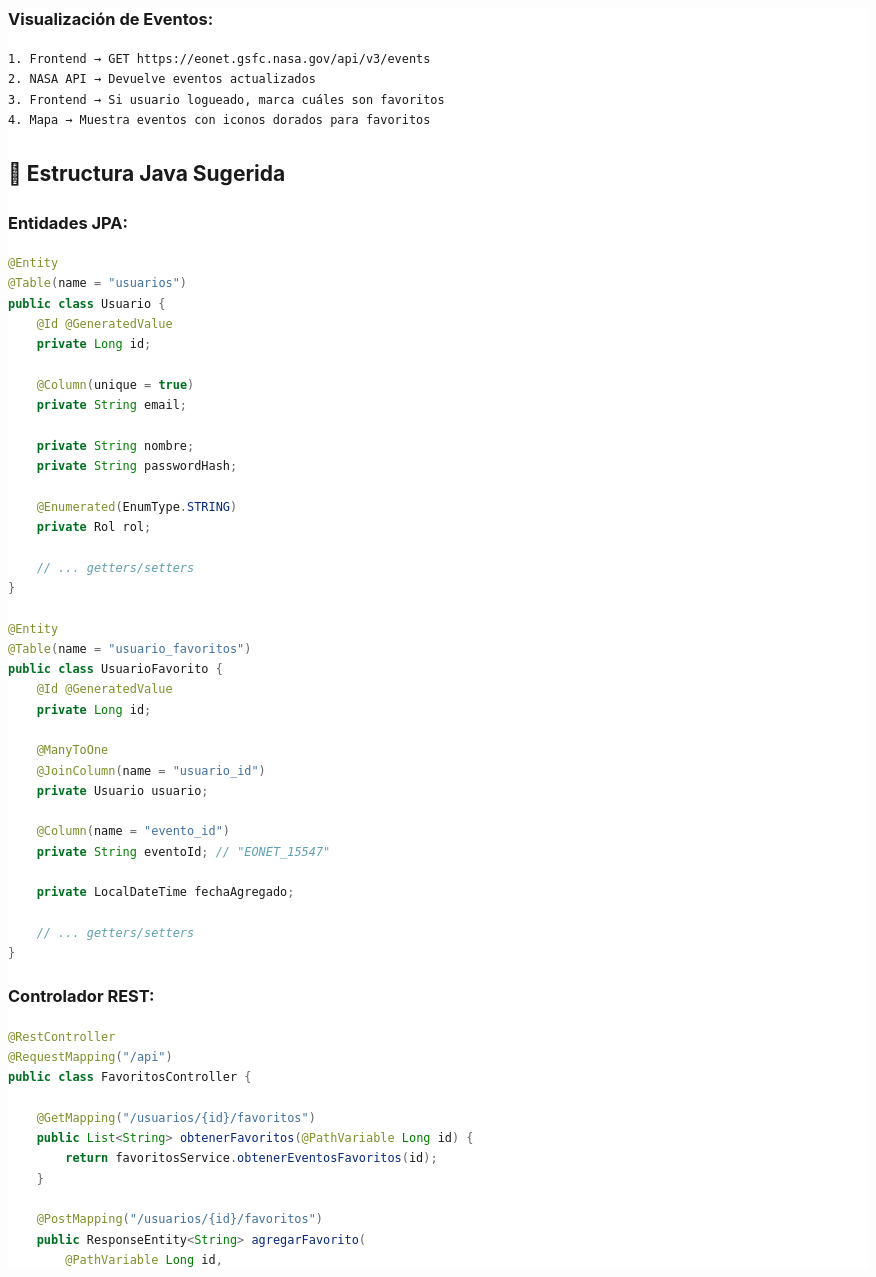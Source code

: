 ### **Visualización de Eventos**:
```
1. Frontend → GET https://eonet.gsfc.nasa.gov/api/v3/events
2. NASA API → Devuelve eventos actualizados
3. Frontend → Si usuario logueado, marca cuáles son favoritos
4. Mapa → Muestra eventos con iconos dorados para favoritos
```

## 🚀 Estructura Java Sugerida

### **Entidades JPA**:
```java
@Entity
@Table(name = "usuarios")
public class Usuario {
    @Id @GeneratedValue
    private Long id;
    
    @Column(unique = true)
    private String email;
    
    private String nombre;
    private String passwordHash;
    
    @Enumerated(EnumType.STRING)
    private Rol rol;
    
    // ... getters/setters
}

@Entity 
@Table(name = "usuario_favoritos")
public class UsuarioFavorito {
    @Id @GeneratedValue
    private Long id;
    
    @ManyToOne
    @JoinColumn(name = "usuario_id")
    private Usuario usuario;
    
    @Column(name = "evento_id")
    private String eventoId; // "EONET_15547"
    
    private LocalDateTime fechaAgregado;
    
    // ... getters/setters
}
```

### **Controlador REST**:
```java
@RestController
@RequestMapping("/api")
public class FavoritosController {
    
    @GetMapping("/usuarios/{id}/favoritos")
    public List<String> obtenerFavoritos(@PathVariable Long id) {
        return favoritosService.obtenerEventosFavoritos(id);
    }
    
    @PostMapping("/usuarios/{id}/favoritos")
    public ResponseEntity<String> agregarFavorito(
        @PathVariable Long id,
```